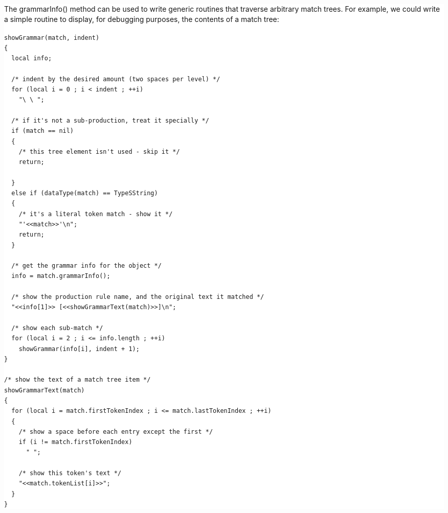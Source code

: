 The <span class="code">grammarInfo()</span> method can be used to write
generic routines that traverse arbitrary match trees. For example, we
could write a simple routine to display, for debugging purposes, the
contents of a match tree:

<div class="code">

    showGrammar(match, indent)
    {
      local info;

      /* indent by the desired amount (two spaces per level) */
      for (local i = 0 ; i < indent ; ++i)
        "\ \ ";

      /* if it's not a sub-production, treat it specially */
      if (match == nil)
      {
        /* this tree element isn't used - skip it */
        return;

      }
      else if (dataType(match) == TypeSString)
      {
        /* it's a literal token match - show it */
        "'<<match>>'\n";
        return;
      }

      /* get the grammar info for the object */
      info = match.grammarInfo();

      /* show the production rule name, and the original text it matched */
      "<<info[1]>> [<<showGrammarText(match)>>]\n";

      /* show each sub-match */
      for (local i = 2 ; i <= info.length ; ++i)
        showGrammar(info[i], indent + 1);
    }

    /* show the text of a match tree item */
    showGrammarText(match)
    {
      for (local i = match.firstTokenIndex ; i <= match.lastTokenIndex ; ++i)
      {
        /* show a space before each entry except the first */
        if (i != match.firstTokenIndex)
          " ";

        /* show this token's text */
        "<<match.tokenList[i]>>";
      }
    }

</div>
